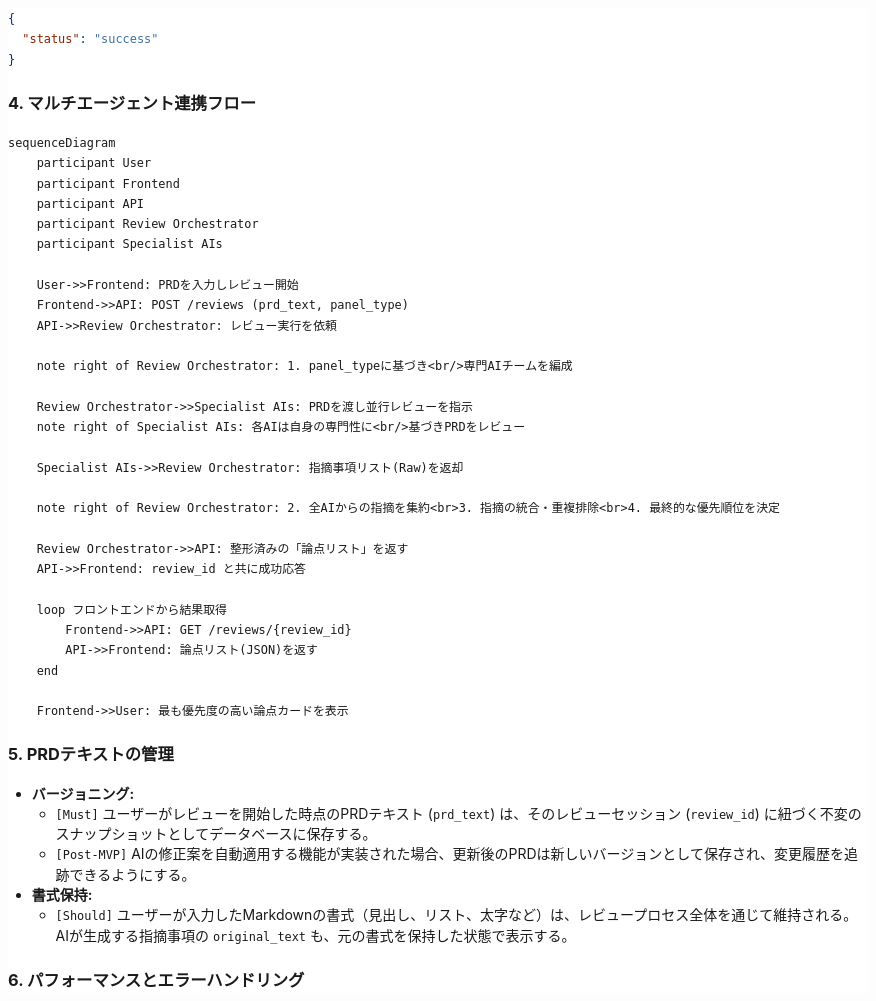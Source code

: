 ```json
{
  "status": "success"
}
```

### 4. マルチエージェント連携フロー

```mermaid
sequenceDiagram
    participant User
    participant Frontend
    participant API
    participant Review Orchestrator
    participant Specialist AIs

    User->>Frontend: PRDを入力しレビュー開始
    Frontend->>API: POST /reviews (prd_text, panel_type)
    API->>Review Orchestrator: レビュー実行を依頼

    note right of Review Orchestrator: 1. panel_typeに基づき<br/>専門AIチームを編成

    Review Orchestrator->>Specialist AIs: PRDを渡し並行レビューを指示
    note right of Specialist AIs: 各AIは自身の専門性に<br/>基づきPRDをレビュー

    Specialist AIs->>Review Orchestrator: 指摘事項リスト(Raw)を返却

    note right of Review Orchestrator: 2. 全AIからの指摘を集約<br>3. 指摘の統合・重複排除<br>4. 最終的な優先順位を決定

    Review Orchestrator->>API: 整形済みの「論点リスト」を返す
    API->>Frontend: review_id と共に成功応答

    loop フロントエンドから結果取得
        Frontend->>API: GET /reviews/{review_id}
        API->>Frontend: 論点リスト(JSON)を返す
    end

    Frontend->>User: 最も優先度の高い論点カードを表示
```

### 5. PRDテキストの管理

- **バージョニング:**
  - `[Must]` ユーザーがレビューを開始した時点のPRDテキスト (`prd_text`) は、そのレビューセッション (`review_id`) に紐づく不変のスナップショットとしてデータベースに保存する。
  - `[Post-MVP]` AIの修正案を自動適用する機能が実装された場合、更新後のPRDは新しいバージョンとして保存され、変更履歴を追跡できるようにする。
- **書式保持:**
  - `[Should]` ユーザーが入力したMarkdownの書式（見出し、リスト、太字など）は、レビュープロセス全体を通じて維持される。AIが生成する指摘事項の `original_text` も、元の書式を保持した状態で表示する。

### 6. パフォーマンスとエラーハンドリング
